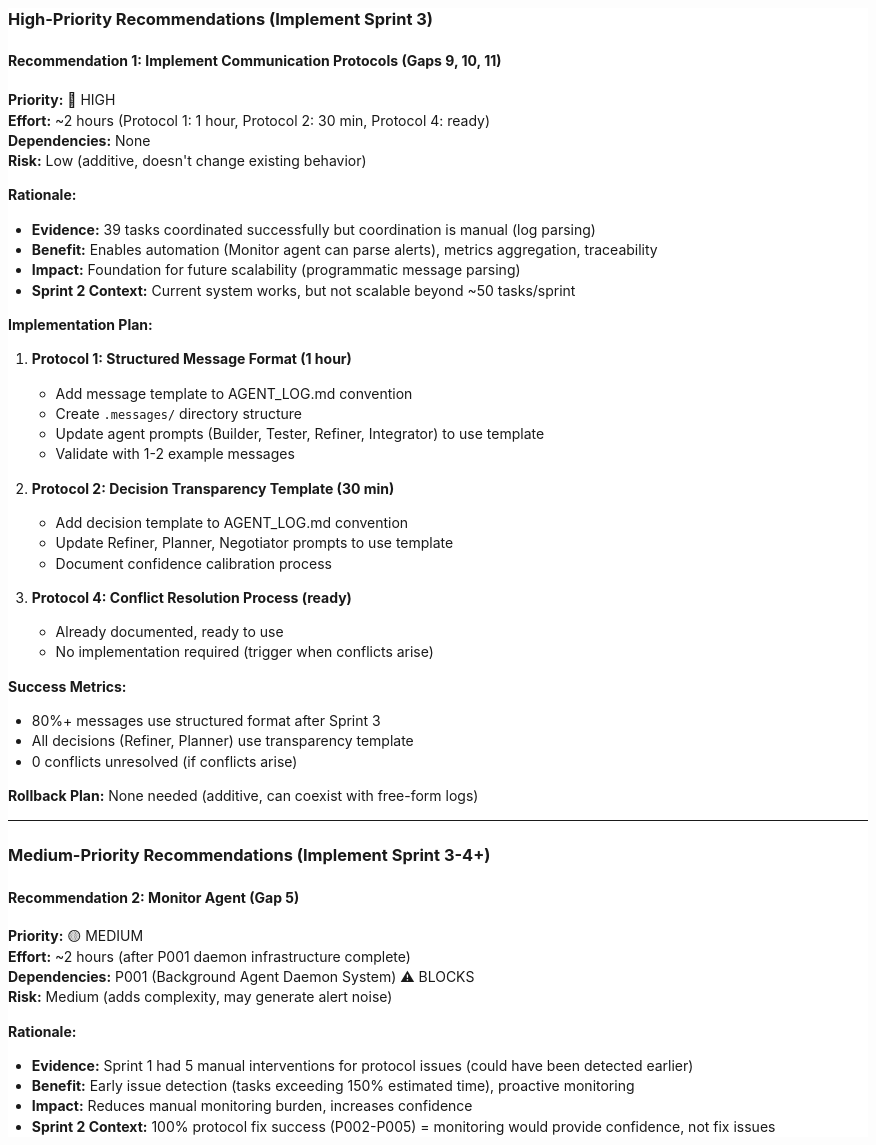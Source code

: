 
### High-Priority Recommendations (Implement Sprint 3)

#### Recommendation 1: Implement Communication Protocols (Gaps 9, 10, 11)

**Priority:** 🔴 HIGH  
**Effort:** ~2 hours (Protocol 1: 1 hour, Protocol 2: 30 min, Protocol 4: ready)  
**Dependencies:** None  
**Risk:** Low (additive, doesn't change existing behavior)

**Rationale:**
- **Evidence:** 39 tasks coordinated successfully but coordination is manual (log parsing)
- **Benefit:** Enables automation (Monitor agent can parse alerts), metrics aggregation, traceability
- **Impact:** Foundation for future scalability (programmatic message parsing)
- **Sprint 2 Context:** Current system works, but not scalable beyond ~50 tasks/sprint

**Implementation Plan:**
1. **Protocol 1: Structured Message Format (1 hour)**
   - Add message template to AGENT_LOG.md convention
   - Create `.messages/` directory structure
   - Update agent prompts (Builder, Tester, Refiner, Integrator) to use template
   - Validate with 1-2 example messages

2. **Protocol 2: Decision Transparency Template (30 min)**
   - Add decision template to AGENT_LOG.md convention
   - Update Refiner, Planner, Negotiator prompts to use template
   - Document confidence calibration process

3. **Protocol 4: Conflict Resolution Process (ready)**
   - Already documented, ready to use
   - No implementation required (trigger when conflicts arise)

**Success Metrics:**
- 80%+ messages use structured format after Sprint 3
- All decisions (Refiner, Planner) use transparency template
- 0 conflicts unresolved (if conflicts arise)

**Rollback Plan:** None needed (additive, can coexist with free-form logs)

---

### Medium-Priority Recommendations (Implement Sprint 3-4+)

#### Recommendation 2: Monitor Agent (Gap 5)

**Priority:** 🟡 MEDIUM  
**Effort:** ~2 hours (after P001 daemon infrastructure complete)  
**Dependencies:** P001 (Background Agent Daemon System) ⚠️ BLOCKS  
**Risk:** Medium (adds complexity, may generate alert noise)

**Rationale:**
- **Evidence:** Sprint 1 had 5 manual interventions for protocol issues (could have been detected earlier)
- **Benefit:** Early issue detection (tasks exceeding 150% estimated time), proactive monitoring
- **Impact:** Reduces manual monitoring burden, increases confidence
- **Sprint 2 Context:** 100% protocol fix success (P002-P005) = monitoring would provide confidence, not fix issues
